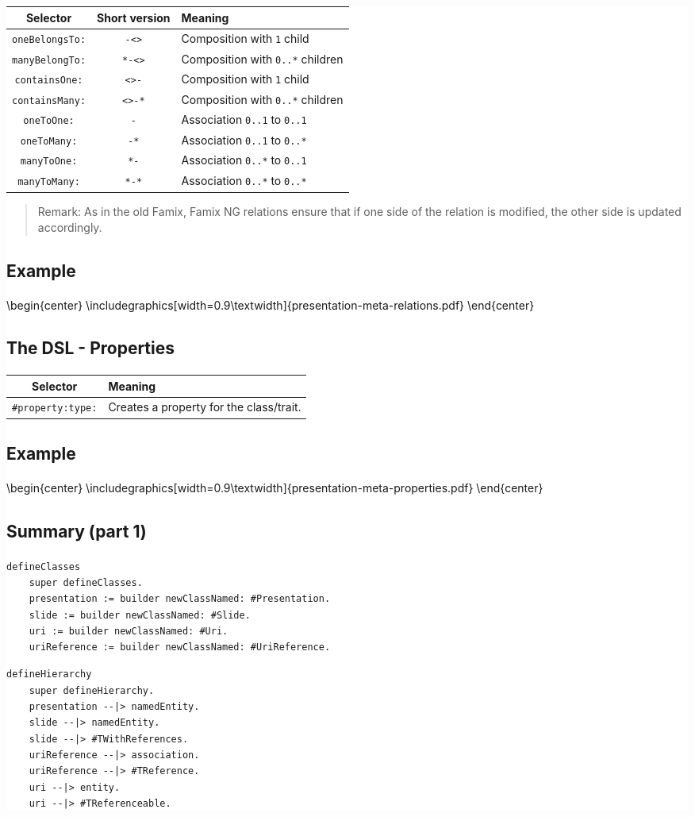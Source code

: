 | Selector       | Short version | Meaning                          |
|:--------------:|:-------------:|:---------------------------------|
|`oneBelongsTo:` | `-<>`         | Composition with `1` child       |
|`manyBelongTo:` | `*-<>`        | Composition with `0..*` children |
|`containsOne:`  | `<>-`         | Composition with `1` child       |
|`containsMany:` | `<>-*`        | Composition with `0..*` children |
|`oneToOne:`     | `-`           | Association `0..1` to `0..1`     |
|`oneToMany:`    | `-*`          | Association `0..1` to `0..*`     |
|`manyToOne:`    | `*-`          | Association `0..*` to `0..1`     |
|`manyToMany:`   | `*-*`         | Association `0..*` to `0..*`     |

> Remark: As in the old Famix, Famix NG relations ensure that if one side of the relation is modified, the other side is updated accordingly.

## Example

\begin{center}
\includegraphics[width=0.9\textwidth]{presentation-meta-relations.pdf}
\end{center}

## The DSL - Properties

| Selector          | Meaning                                 |
|:-----------------:|:----------------------------------------|
| `#property:type:` | Creates a property for the class/trait. |

## Example

\begin{center}
\includegraphics[width=0.9\textwidth]{presentation-meta-properties.pdf}
\end{center}

## Summary (part 1)
```
defineClasses
	super defineClasses.
	presentation := builder newClassNamed: #Presentation.
	slide := builder newClassNamed: #Slide.
	uri := builder newClassNamed: #Uri.
	uriReference := builder newClassNamed: #UriReference.
```

```
defineHierarchy
	super defineHierarchy.
	presentation --|> namedEntity.
	slide --|> namedEntity.
	slide --|> #TWithReferences.
	uriReference --|> association.
	uriReference --|> #TReference.
	uri --|> entity.
	uri --|> #TReferenceable.
```
